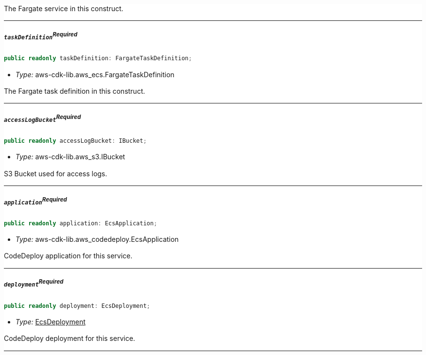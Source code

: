 The Fargate service in this construct.

---

##### `taskDefinition`<sup>Required</sup> <a name="taskDefinition" id="@cdklabs/cdk-ecs-codedeploy.ApplicationLoadBalancedCodeDeployedFargateService.property.taskDefinition"></a>

```typescript
public readonly taskDefinition: FargateTaskDefinition;
```

- *Type:* aws-cdk-lib.aws_ecs.FargateTaskDefinition

The Fargate task definition in this construct.

---

##### `accessLogBucket`<sup>Required</sup> <a name="accessLogBucket" id="@cdklabs/cdk-ecs-codedeploy.ApplicationLoadBalancedCodeDeployedFargateService.property.accessLogBucket"></a>

```typescript
public readonly accessLogBucket: IBucket;
```

- *Type:* aws-cdk-lib.aws_s3.IBucket

S3 Bucket used for access logs.

---

##### `application`<sup>Required</sup> <a name="application" id="@cdklabs/cdk-ecs-codedeploy.ApplicationLoadBalancedCodeDeployedFargateService.property.application"></a>

```typescript
public readonly application: EcsApplication;
```

- *Type:* aws-cdk-lib.aws_codedeploy.EcsApplication

CodeDeploy application for this service.

---

##### `deployment`<sup>Required</sup> <a name="deployment" id="@cdklabs/cdk-ecs-codedeploy.ApplicationLoadBalancedCodeDeployedFargateService.property.deployment"></a>

```typescript
public readonly deployment: EcsDeployment;
```

- *Type:* <a href="#@cdklabs/cdk-ecs-codedeploy.EcsDeployment">EcsDeployment</a>

CodeDeploy deployment for this service.

---
